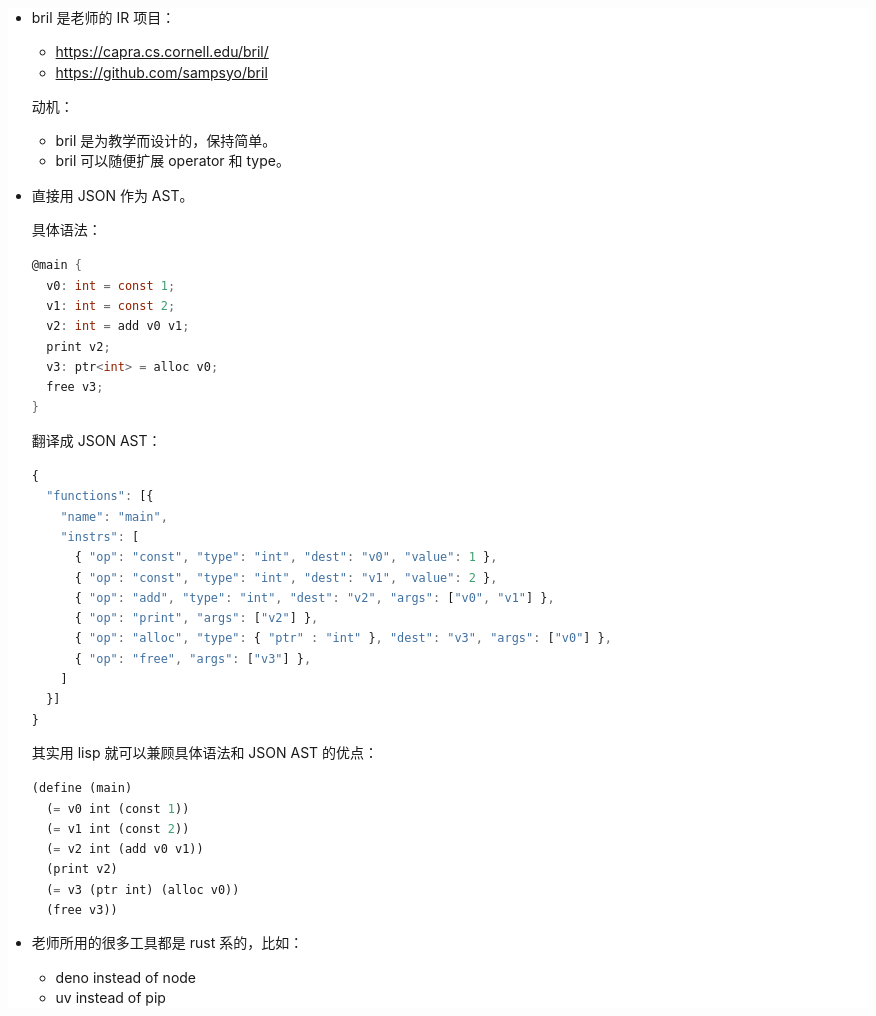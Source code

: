 - bril 是老师的 IR 项目：

  - https://capra.cs.cornell.edu/bril/
  - https://github.com/sampsyo/bril

  动机：

  - bril 是为教学而设计的，保持简单。
  - bril 可以随便扩展 operator 和 type。

- 直接用 JSON 作为 AST。

  具体语法：

  ```c
  @main {
    v0: int = const 1;
    v1: int = const 2;
    v2: int = add v0 v1;
    print v2;
    v3: ptr<int> = alloc v0;
    free v3;
  }
  ```

  翻译成 JSON AST：

  ```js
  {
    "functions": [{
      "name": "main",
      "instrs": [
        { "op": "const", "type": "int", "dest": "v0", "value": 1 },
        { "op": "const", "type": "int", "dest": "v1", "value": 2 },
        { "op": "add", "type": "int", "dest": "v2", "args": ["v0", "v1"] },
        { "op": "print", "args": ["v2"] },
        { "op": "alloc", "type": { "ptr" : "int" }, "dest": "v3", "args": ["v0"] },
        { "op": "free", "args": ["v3"] },
      ]
    }]
  }
  ```

  其实用 lisp 就可以兼顾具体语法和 JSON AST 的优点：

  ```scheme
  (define (main)
    (= v0 int (const 1))
    (= v1 int (const 2))
    (= v2 int (add v0 v1))
    (print v2)
    (= v3 (ptr int) (alloc v0))
    (free v3))
  ```

- 老师所用的很多工具都是 rust 系的，比如：

  - deno instead of node
  - uv instead of pip
